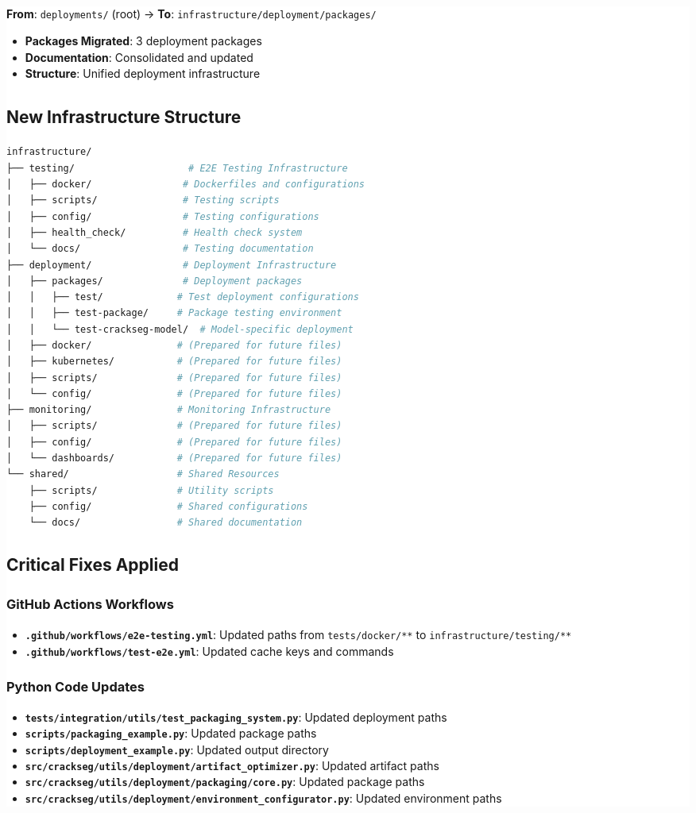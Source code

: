 **From**: `deployments/` (root) → **To**: `infrastructure/deployment/packages/`

- **Packages Migrated**: 3 deployment packages
- **Documentation**: Consolidated and updated
- **Structure**: Unified deployment infrastructure

## New Infrastructure Structure

```bash
infrastructure/
├── testing/                    # E2E Testing Infrastructure
│   ├── docker/                # Dockerfiles and configurations
│   ├── scripts/               # Testing scripts
│   ├── config/                # Testing configurations
│   ├── health_check/          # Health check system
│   └── docs/                  # Testing documentation
├── deployment/                # Deployment Infrastructure
│   ├── packages/              # Deployment packages
│   │   ├── test/             # Test deployment configurations
│   │   ├── test-package/     # Package testing environment
│   │   └── test-crackseg-model/  # Model-specific deployment
│   ├── docker/               # (Prepared for future files)
│   ├── kubernetes/           # (Prepared for future files)
│   ├── scripts/              # (Prepared for future files)
│   └── config/               # (Prepared for future files)
├── monitoring/               # Monitoring Infrastructure
│   ├── scripts/              # (Prepared for future files)
│   ├── config/               # (Prepared for future files)
│   └── dashboards/           # (Prepared for future files)
└── shared/                   # Shared Resources
    ├── scripts/              # Utility scripts
    ├── config/               # Shared configurations
    └── docs/                 # Shared documentation
```

## Critical Fixes Applied

### GitHub Actions Workflows

- **`.github/workflows/e2e-testing.yml`**: Updated paths from `tests/docker/**` to `infrastructure/testing/**`
- **`.github/workflows/test-e2e.yml`**: Updated cache keys and commands

### Python Code Updates

- **`tests/integration/utils/test_packaging_system.py`**: Updated deployment paths
- **`scripts/packaging_example.py`**: Updated package paths
- **`scripts/deployment_example.py`**: Updated output directory
- **`src/crackseg/utils/deployment/artifact_optimizer.py`**: Updated artifact paths
- **`src/crackseg/utils/deployment/packaging/core.py`**: Updated package paths
- **`src/crackseg/utils/deployment/environment_configurator.py`**: Updated environment paths

